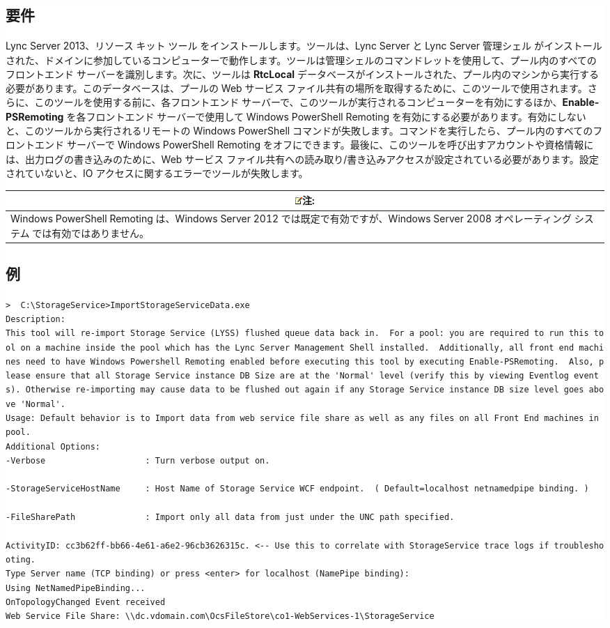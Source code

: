 ## 要件

Lync Server 2013、リソース キット ツール をインストールします。ツールは、Lync Server と Lync Server 管理シェル がインストールされた、ドメインに参加しているコンピューターで動作します。ツールは管理シェルのコマンドレットを使用して、プール内のすべてのフロントエンド サーバーを識別します。次に、ツールは **RtcLocal** データベースがインストールされた、プール内のマシンから実行する必要があります。このデータベースは、プールの Web サービス ファイル共有の場所を取得するために、このツールで使用されます。さらに、このツールを使用する前に、各フロントエンド サーバーで、このツールが実行されるコンピューターを有効にするほか、**Enable-PSRemoting** を各フロントエンド サーバーで使用して Windows PowerShell Remoting を有効にする必要があります。有効にしないと、このツールから実行されるリモートの Windows PowerShell コマンドが失敗します。コマンドを実行したら、プール内のすべてのフロントエンド サーバーで Windows PowerShell Remoting をオフにできます。最後に、このツールを呼び出すアカウントや資格情報には、出力ログの書き込みのために、Web サービス ファイル共有への読み取り/書き込みアクセスが設定されている必要があります。設定されていないと、IO アクセスに関するエラーでツールが失敗します。

<table>
<thead>
<tr class="header">
<th><img src="images/JJ945596.note(OCS.15).gif" title="note" alt="note" />注:</th>
</tr>
</thead>
<tbody>
<tr class="odd">
<td>Windows PowerShell Remoting は、Windows Server 2012 では既定で有効ですが、Windows Server 2008 オペレーティング システム では有効ではありません。</td>
</tr>
</tbody>
</table>


## 例

    >  C:\StorageService>ImportStorageServiceData.exe
    Description:
    This tool will re-import Storage Service (LYSS) flushed queue data back in.  For a pool: you are required to run this tool on a machine inside the pool which has the Lync Server Management Shell installed.  Additionally, all front end machines need to have Windows Powershell Remoting enabled before executing this tool by executing Enable-PSRemoting.  Also, please ensure that all Storage Service instance DB Size are at the 'Normal' level (verify this by viewing Eventlog events). Otherwise re-importing may cause data to be flushed out again if any Storage Service instance DB size level goes above 'Normal'.
    Usage: Default behavior is to Import data from web service file share as well as any files on all Front End machines in pool.
    Additional Options:
    -Verbose                    : Turn verbose output on.
    
    -StorageServiceHostName     : Host Name of Storage Service WCF endpoint.  ( Default=localhost netnamedpipe binding. )
                                        
    -FileSharePath              : Import only all data from just under the UNC path specified.
    
    ActivityID: cc3b62ff-bb66-4e61-a6e2-96cb3626315c. <-- Use this to correlate with StorageService trace logs if troubleshooting.
    Type Server name (TCP binding) or press <enter> for localhost (NamePipe binding):
    Using NetNamedPipeBinding...
    OnTopologyChanged Event received
    Web Service File Share: \\dc.vdomain.com\OcsFileStore\co1-WebServices-1\StorageService
    